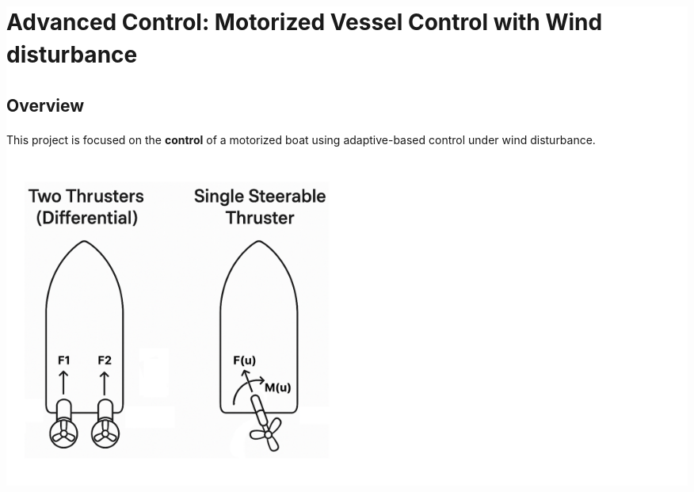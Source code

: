 # Advanced Control: Motorized Vessel Control with Wind disturbance

## Overview

This project is focused on the **control** of a motorized boat using adaptive-based control under wind disturbance.

<img src="images/Boat types.png" alt="Differential vs. steerable thruster configurations" style="width:50%;">

